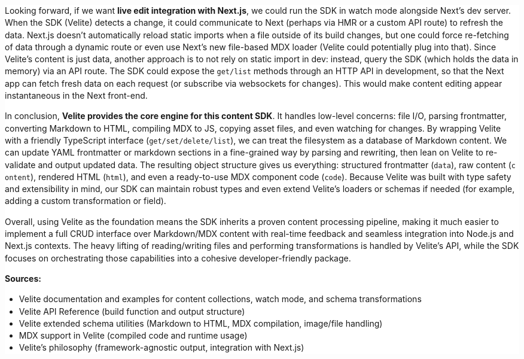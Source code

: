 Looking forward, if we want **live edit integration with Next.js**, we could run the SDK in watch mode alongside Next’s dev server. When the SDK (Velite) detects a change, it could communicate to Next (perhaps via HMR or a custom API route) to refresh the data. Next.js doesn’t automatically reload static imports when a file outside of its build changes, but one could force re-fetching of data through a dynamic route or even use Next’s new file-based MDX loader (Velite could potentially plug into that). Since Velite’s content is just data, another approach is to not rely on static import in dev: instead, query the SDK (which holds the data in memory) via an API route. The SDK could expose the `get/list` methods through an HTTP API in development, so that the Next app can fetch fresh data on each request (or subscribe via websockets for changes). This would make content editing appear instantaneous in the Next front-end.

In conclusion, **Velite provides the core engine for this content SDK**. It handles low-level concerns: file I/O, parsing frontmatter, converting Markdown to HTML, compiling MDX to JS, copying asset files, and even watching for changes. By wrapping Velite with a friendly TypeScript interface (`get/set/delete/list`), we can treat the filesystem as a database of Markdown content. We can update YAML frontmatter or markdown sections in a fine-grained way by parsing and rewriting, then lean on Velite to re-validate and output updated data. The resulting object structure gives us everything: structured frontmatter (`data`), raw content (`content`), rendered HTML (`html`), and even a ready-to-use MDX component code (`code`). Because Velite was built with type safety and extensibility in mind, our SDK can maintain robust types and even extend Velite’s loaders or schemas if needed (for example, adding a custom transformation or field).

Overall, using Velite as the foundation means the SDK inherits a proven content processing pipeline, making it much easier to implement a full CRUD interface over Markdown/MDX content with real-time feedback and seamless integration into Node.js and Next.js contexts. The heavy lifting of reading/writing files and performing transformations is handled by Velite’s API, while the SDK focuses on orchestrating those capabilities into a cohesive developer-friendly package.

**Sources:**

* Velite documentation and examples for content collections, watch mode, and schema transformations
* Velite API Reference (build function and output structure)
* Velite extended schema utilities (Markdown to HTML, MDX compilation, image/file handling)
* MDX support in Velite (compiled code and runtime usage)
* Velite’s philosophy (framework-agnostic output, integration with Next.js)

